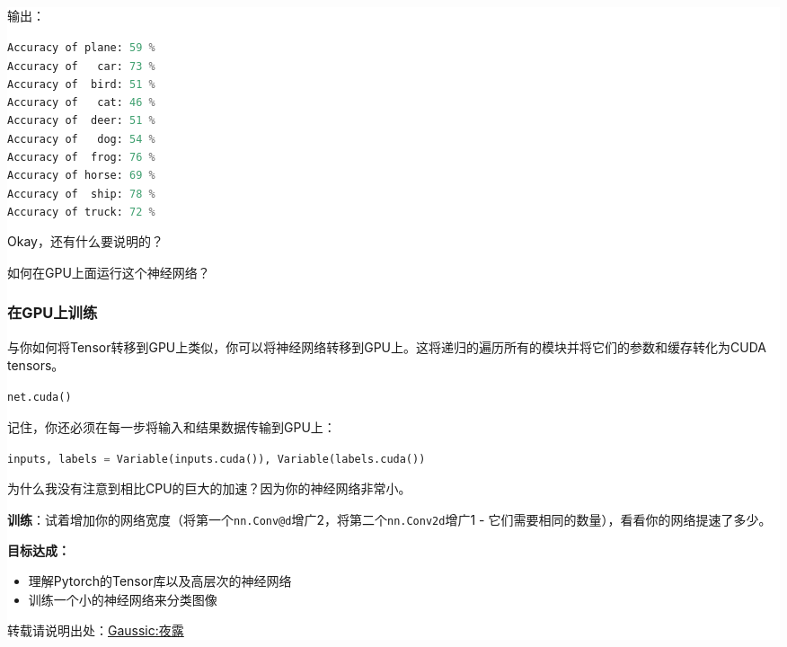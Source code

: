 输出：

```python
Accuracy of plane: 59 %
Accuracy of   car: 73 %
Accuracy of  bird: 51 %
Accuracy of   cat: 46 %
Accuracy of  deer: 51 %
Accuracy of   dog: 54 %
Accuracy of  frog: 76 %
Accuracy of horse: 69 %
Accuracy of  ship: 78 %
Accuracy of truck: 72 %
```

Okay，还有什么要说明的？

如何在GPU上面运行这个神经网络？

### 在GPU上训练

与你如何将Tensor转移到GPU上类似，你可以将神经网络转移到GPU上。这将递归的遍历所有的模块并将它们的参数和缓存转化为CUDA tensors。

```python
net.cuda()
```

记住，你还必须在每一步将输入和结果数据传输到GPU上：

```python
inputs, labels = Variable(inputs.cuda()), Variable(labels.cuda())
```

为什么我没有注意到相比CPU的巨大的加速？因为你的神经网络非常小。

**训练**：试着增加你的网络宽度（将第一个`nn.Conv@d`增广2，将第二个`nn.Conv2d`增广1 - 它们需要相同的数量），看看你的网络提速了多少。

**目标达成：**

- 理解Pytorch的Tensor库以及高层次的神经网络
- 训练一个小的神经网络来分类图像

转载请说明出处：[Gaussic:夜露](https://gaussic.github.io/2017/05/05/pytorch-60-minutes/)



